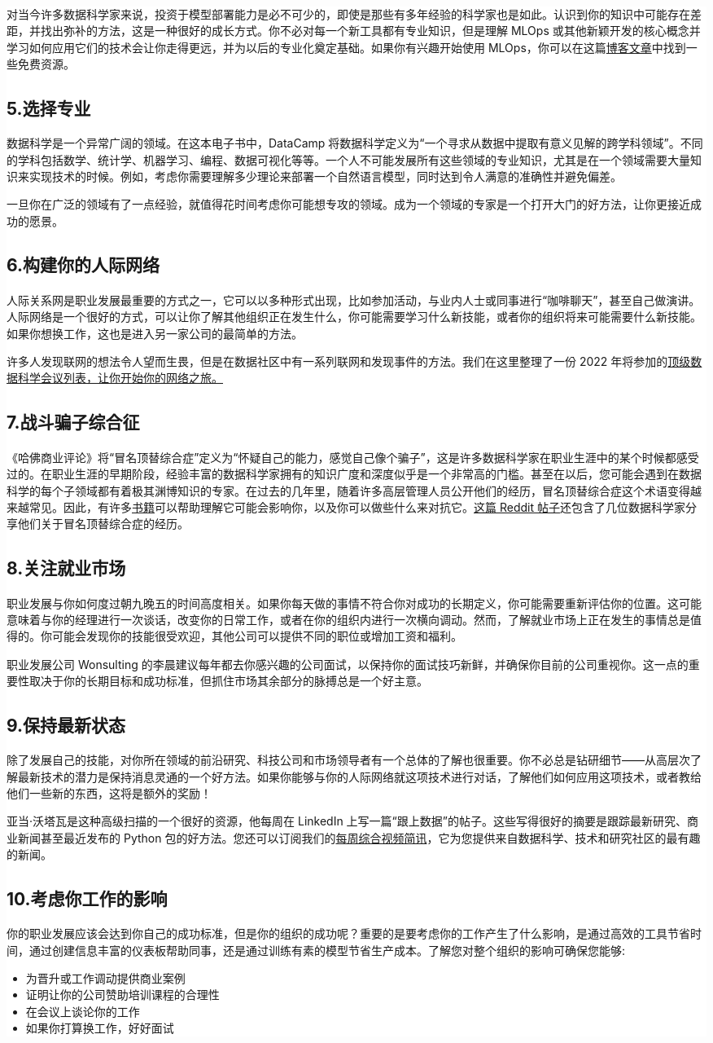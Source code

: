 对当今许多数据科学家来说，投资于模型部署能力是必不可少的，即使是那些有多年经验的科学家也是如此。认识到你的知识中可能存在差距，并找出弥补的方法，这是一种很好的成长方式。你不必对每一个新工具都有专业知识，但是理解 MLOps 或其他新颖开发的核心概念并学习如何应用它们的技术会让你走得更远，并为以后的专业化奠定基础。如果你有兴趣开始使用 MLOps，你可以在这篇[博客文章](https://web.archive.org/web/20220523122845/https://www.datacamp.com/blog/10-awesome-resources-for-learning-mlops)中找到一些免费资源。

## 5.选择专业

数据科学是一个异常广阔的领域。在这本电子书中，DataCamp 将数据科学定义为“一个寻求从数据中提取有意义见解的跨学科领域”。不同的学科包括数学、统计学、机器学习、编程、数据可视化等等。一个人不可能发展所有这些领域的专业知识，尤其是在一个领域需要大量知识来实现技术的时候。例如，考虑你需要理解多少理论来部署一个自然语言模型，同时达到令人满意的准确性并避免偏差。

一旦你在广泛的领域有了一点经验，就值得花时间考虑你可能想专攻的领域。成为一个领域的专家是一个打开大门的好方法，让你更接近成功的愿景。

## 6.构建你的人际网络

人际关系网是职业发展最重要的方式之一，它可以以多种形式出现，比如参加活动，与业内人士或同事进行“咖啡聊天”，甚至自己做演讲。人际网络是一个很好的方式，可以让你了解其他组织正在发生什么，你可能需要学习什么新技能，或者你的组织将来可能需要什么新技能。如果你想换工作，这也是进入另一家公司的最简单的方法。

许多人发现联网的想法令人望而生畏，但是在数据社区中有一系列联网和发现事件的方法。我们在这里整理了一份 2022 年将参加的[顶级数据科学会议列表，让你开始你的网络之旅。](https://web.archive.org/web/20220523122845/https://www.datacamp.com/blog/top-data-science-conferences-for-2022)

## 7.战斗骗子综合征

《哈佛商业评论》将“冒名顶替综合症”定义为“怀疑自己的能力，感觉自己像个骗子”，这是许多数据科学家在职业生涯中的某个时候都感受过的。在职业生涯的早期阶段，经验丰富的数据科学家拥有的知识广度和深度似乎是一个非常高的门槛。甚至在以后，您可能会遇到在数据科学的每个子领域都有着极其渊博知识的专家。在过去的几年里，随着许多高层管理人员公开他们的经历，冒名顶替综合症这个术语变得越来越常见。因此，有许多[书籍](https://web.archive.org/web/20220523122845/https://positivepsychology.com/imposter-syndrome-books/)可以帮助理解它可能会影响你，以及你可以做些什么来对抗它。[这篇 Reddit 帖子](https://web.archive.org/web/20220523122845/https://www.reddit.com/r/datascience/comments/ov0zck/imposter_syndrome_can_really_feel_overwhelming/)还包含了几位数据科学家分享他们关于冒名顶替综合症的经历。

## 8.关注就业市场

职业发展与你如何度过朝九晚五的时间高度相关。如果你每天做的事情不符合你对成功的长期定义，你可能需要重新评估你的位置。这可能意味着与你的经理进行一次谈话，改变你的日常工作，或者在你的组织内进行一次横向调动。然而，了解就业市场上正在发生的事情总是值得的。你可能会发现你的技能很受欢迎，其他公司可以提供不同的职位或增加工资和福利。

职业发展公司 Wonsulting 的李晨建议每年都去你感兴趣的公司面试，以保持你的面试技巧新鲜，并确保你目前的公司重视你。这一点的重要性取决于你的长期目标和成功标准，但抓住市场其余部分的脉搏总是一个好主意。

## 9.保持最新状态

除了发展自己的技能，对你所在领域的前沿研究、科技公司和市场领导者有一个总体的了解也很重要。你不必总是钻研细节——从高层次了解最新技术的潜力是保持消息灵通的一个好方法。如果你能够与你的人际网络就这项技术进行对话，了解他们如何应用这项技术，或者教给他们一些新的东西，这将是额外的奖励！

亚当·沃塔瓦是这种高级扫描的一个很好的资源，他每周在 LinkedIn 上写一篇“跟上数据”的帖子。这些写得很好的摘要是跟踪最新研究、商业新闻甚至最近发布的 Python 包的好方法。您还可以订阅我们的[每周综合视频简讯](https://web.archive.org/web/20220523122845/https://www.youtube.com/watch?v=jU4z1D3Q8_k&t=371s)，它为您提供来自数据科学、技术和研究社区的最有趣的新闻。

## 10.考虑你工作的影响

你的职业发展应该会达到你自己的成功标准，但是你的组织的成功呢？重要的是要考虑你的工作产生了什么影响，是通过高效的工具节省时间，通过创建信息丰富的仪表板帮助同事，还是通过训练有素的模型节省生产成本。了解您对整个组织的影响可确保您能够:

*   为晋升或工作调动提供商业案例
*   证明让你的公司赞助培训课程的合理性
*   在会议上谈论你的工作
*   如果你打算换工作，好好面试
